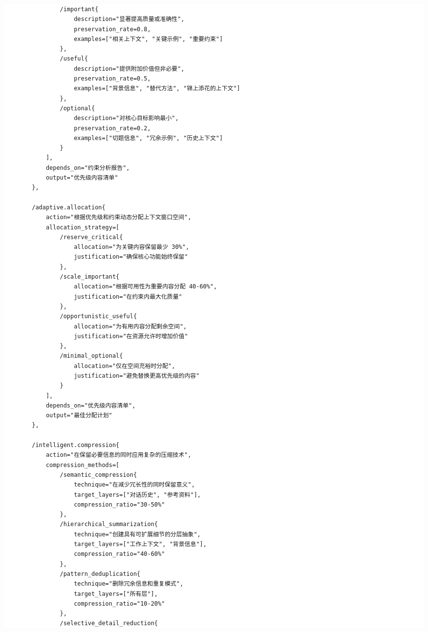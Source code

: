 ```
                /important{
                    description="显著提高质量或准确性",
                    preservation_rate=0.8,
                    examples=["相关上下文", "关键示例", "重要约束"]
                },
                /useful{
                    description="提供附加价值但非必要",
                    preservation_rate=0.5,
                    examples=["背景信息", "替代方法", "锦上添花的上下文"]
                },
                /optional{
                    description="对核心目标影响最小",
                    preservation_rate=0.2,
                    examples=["切题信息", "冗余示例", "历史上下文"]
                }
            ],
            depends_on="约束分析报告",
            output="优先级内容清单"
        },

        /adaptive.allocation{
            action="根据优先级和约束动态分配上下文窗口空间",
            allocation_strategy=[
                /reserve_critical{
                    allocation="为关键内容保留最少 30%",
                    justification="确保核心功能始终保留"
                },
                /scale_important{
                    allocation="根据可用性为重要内容分配 40-60%",
                    justification="在约束内最大化质量"
                },
                /opportunistic_useful{
                    allocation="为有用内容分配剩余空间",
                    justification="在资源允许时增加价值"
                },
                /minimal_optional{
                    allocation="仅在空间充裕时分配",
                    justification="避免替换更高优先级的内容"
                }
            ],
            depends_on="优先级内容清单",
            output="最佳分配计划"
        },

        /intelligent.compression{
            action="在保留必要信息的同时应用复杂的压缩技术",
            compression_methods=[
                /semantic_compression{
                    technique="在减少冗长性的同时保留意义",
                    target_layers=["对话历史", "参考资料"],
                    compression_ratio="30-50%"
                },
                /hierarchical_summarization{
                    technique="创建具有可扩展细节的分层抽象",
                    target_layers=["工作上下文", "背景信息"],
                    compression_ratio="40-60%"
                },
                /pattern_deduplication{
                    technique="删除冗余信息和重复模式",
                    target_layers=["所有层"],
                    compression_ratio="10-20%"
                },
                /selective_detail_reduction{
```